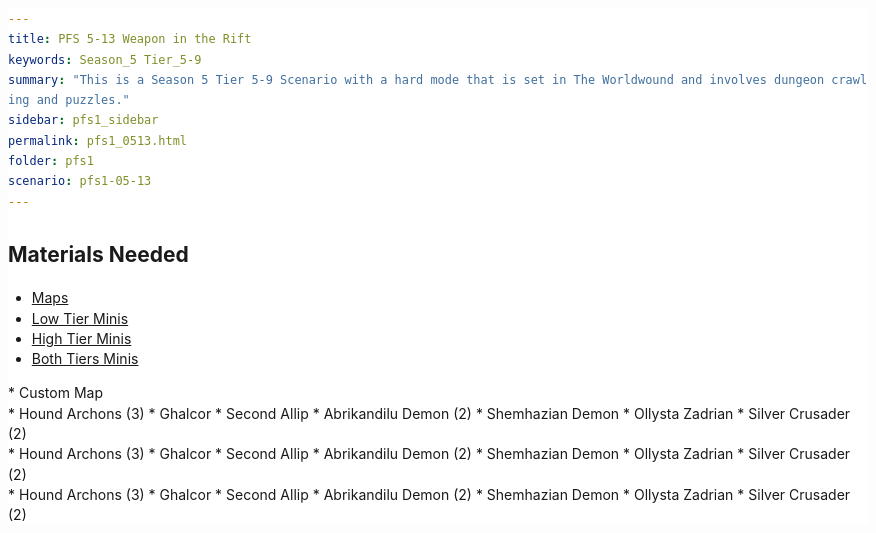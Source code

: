 ```yaml
---
title: PFS 5-13 Weapon in the Rift
keywords: Season_5 Tier_5-9
summary: "This is a Season 5 Tier 5-9 Scenario with a hard mode that is set in The Worldwound and involves dungeon crawling and puzzles."
sidebar: pfs1_sidebar
permalink: pfs1_0513.html
folder: pfs1
scenario: pfs1-05-13
---
```


## Materials Needed

<ul id="profileTabs" class="nav nav-tabs">
    <li class="active"><a class="noCrossRef" href="#maps" data-toggle="tab">Maps</a></li>
    <li><a class="noCrossRef" href="#minislow" data-toggle="tab">Low Tier Minis</a></li>
    <li><a class="noCrossRef" href="#minishigh" data-toggle="tab">High Tier Minis</a></li>
    <li><a class="noCrossRef" href="#minisboth" data-toggle="tab">Both Tiers Minis</a></li>
</ul>
  <div class="tab-content">
<div role="tabpanel" class="tab-pane active" id="maps" markdown="1">
* Custom Map
</div>

<div role="tabpanel" class="tab-pane" id="minislow" markdown="1">
* Hound Archons (3)
* Ghalcor
* Second Allip
* Abrikandilu Demon (2)
* Shemhazian Demon
* Ollysta Zadrian
* Silver Crusader (2)


</div>

<div role="tabpanel" class="tab-pane" id="minishigh" markdown="1">
* Hound Archons (3)
* Ghalcor
* Second Allip
* Abrikandilu Demon (2)
* Shemhazian Demon
* Ollysta Zadrian
* Silver Crusader (2)

</div>

<div role="tabpanel" class="tab-pane" id="minisboth" markdown="1">
* Hound Archons (3)
* Ghalcor
* Second Allip
* Abrikandilu Demon (2)
* Shemhazian Demon
* Ollysta Zadrian
* Silver Crusader (2)

